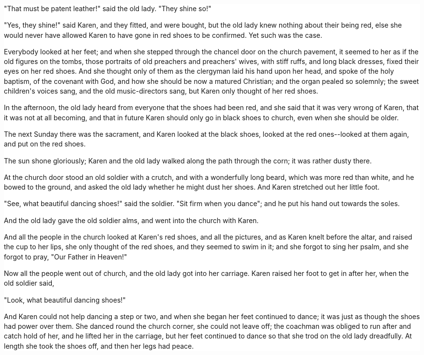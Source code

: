 "That must be patent leather!" said the old lady. "They shine so!"

"Yes, they shine!" said Karen, and they fitted, and were bought, but
the old lady knew nothing about their being red, else she would never
have allowed Karen to have gone in red shoes to be confirmed. Yet such
was the case.

Everybody looked at her feet; and when she stepped through the chancel
door on the church pavement, it seemed to her as if the old figures on
the tombs, those portraits of old preachers and preachers' wives, with
stiff ruffs, and long black dresses, fixed their eyes on her red shoes.
And she thought only of them as the clergyman laid his hand upon her
head, and spoke of the holy baptism, of the covenant with God, and how
she should be now a matured Christian; and the organ pealed so solemnly;
the sweet children's voices sang, and the old music-directors sang, but
Karen only thought of her red shoes.

In the afternoon, the old lady heard from everyone that the shoes had
been red, and she said that it was very wrong of Karen, that it was not
at all becoming, and that in future Karen should only go in black shoes
to church, even when she should be older.

The next Sunday there was the sacrament, and Karen looked at the black
shoes, looked at the red ones--looked at them again, and put on the red
shoes.

The sun shone gloriously; Karen and the old lady walked along the path
through the corn; it was rather dusty there.

At the church door stood an old soldier with a crutch, and with a
wonderfully long beard, which was more red than white, and he bowed to
the ground, and asked the old lady whether he might dust her shoes. And
Karen stretched out her little foot.

"See, what beautiful dancing shoes!" said the soldier. "Sit firm when
you dance"; and he put his hand out towards the soles.

And the old lady gave the old soldier alms, and went into the church
with Karen.

And all the people in the church looked at Karen's red shoes, and all
the pictures, and as Karen knelt before the altar, and raised the cup to
her lips, she only thought of the red shoes, and they seemed to swim in
it; and she forgot to sing her psalm, and she forgot to pray, "Our
Father in Heaven!"

Now all the people went out of church, and the old lady got into her
carriage. Karen raised her foot to get in after her, when the old
soldier said,

"Look, what beautiful dancing shoes!"

And Karen could not help dancing a step or two, and when she began her
feet continued to dance; it was just as though the shoes had power over
them. She danced round the church corner, she could not leave off; the
coachman was obliged to run after and catch hold of her, and he lifted
her in the carriage, but her feet continued to dance so that she trod on
the old lady dreadfully. At length she took the shoes off, and then her
legs had peace.
